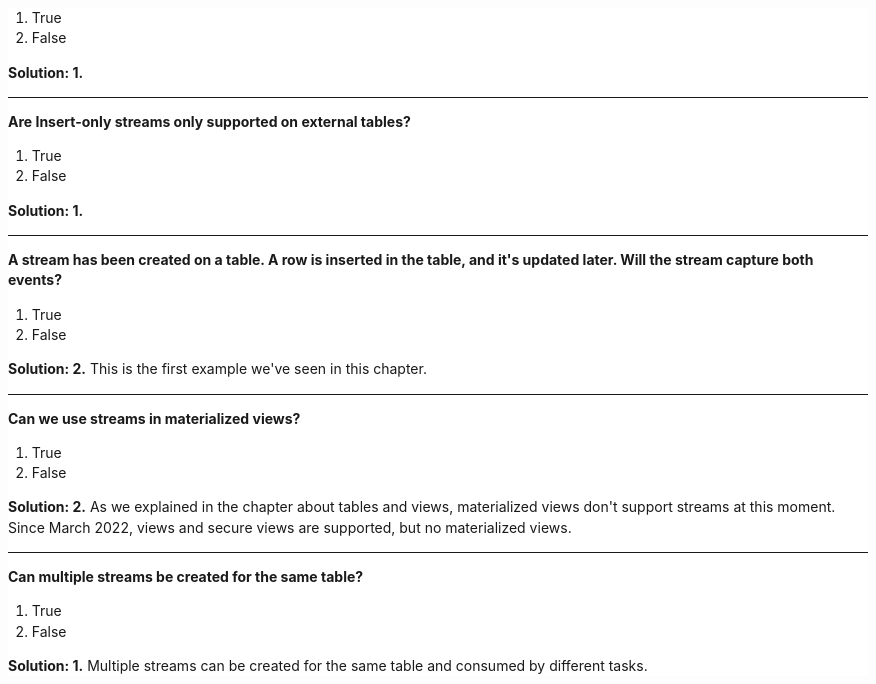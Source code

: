 <ol>
<li>True</li>
<li>False</li>
</ol>

<b>Solution: 1.</b>

---

<b>Are Insert-only streams only supported on external tables?</b>

<ol>
<li>True</li>
<li>False</li>
</ol>

<b>Solution: 1.</b>

---

<b>A stream has been created on a table. A row is inserted in the table, and it's updated later. Will the stream capture both events?</b>

<ol>
<li>True</li>
<li>False</li>
</ol>

<b>Solution: 2.</b> This is the first example we've seen in this chapter.

---

<b>Can we use streams in materialized views?</b>

<ol>
<li>True</li>
<li>False</li>
</ol>

<b>Solution: 2.</b> As we explained in the chapter about tables and views, materialized views don't support streams at this moment. Since March 2022, views and secure views are supported, but no materialized views.

---

<b>Can multiple streams be created for the same table?</b>

<ol>
<li>True</li>
<li>False</li>
</ol>

<b>Solution: 1.</b> Multiple streams can be created for the same table and consumed by different tasks.

